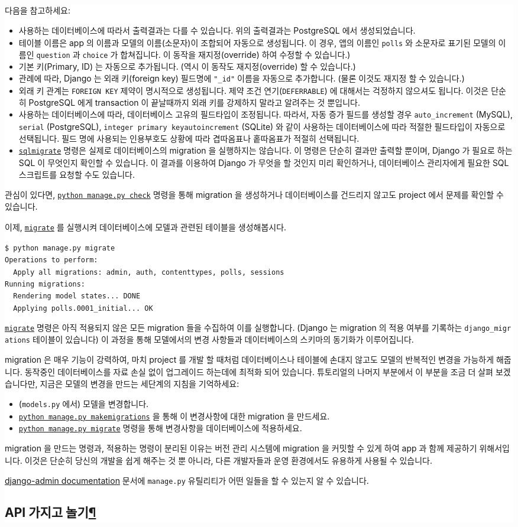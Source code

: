 다음을 참고하세요:

- 사용하는 데이터베이스에 따라서 출력결과는 다를 수 있습니다. 위의 출력결과는 PostgreSQL 에서 생성되었습니다.
- 테이블 이름은 app 의 이름과 모델의 이름(소문자)이 조합되어 자동으로 생성됩니다. 이 경우, 앱의 이름인 `polls` 와 소문자로 표기된 모델의 이름인 `question` 과 `choice` 가 합쳐집니다. 이 동작을 재지정(override) 하여 수정할 수 있습니다.)
- 기본 키(Primary, ID) 는 자동으로 추가됩니다. (역시 이 동작도 재지정(override) 할 수 있습니다.)
- 관례에 따라, Django 는 외래 키(foreign key) 필드명에 `"_id"` 이름을 자동으로 추가합니다. (물론 이것도 재지정 할 수 있습니다.)
- 외래 키 관계는 `FOREIGN KEY` 제약이 명시적으로 생성됩니다. 제약 조건 연기(`DEFERRABLE`) 에 대해서는 걱정하지 않으셔도 됩니다. 이것은 단순히 PostgreSQL 에게 transaction 이 끝날때까지 외래 키를 강제하지 말라고 알려주는 것 뿐입니다.
- 사용하는 데이터베이스에 따라, 데이터베이스 고유의 필드타입이 조정됩니다. 따라서, 자동 증가 필드를 생성할 경우 `auto_increment` (MySQL), `serial` (PostgreSQL), `integer primary keyautoincrement` (SQLite) 와 같이 사용하는 데이터베이스에 따라 적절한 필드타입이 자동으로 선택됩니다. 필드 명에 사용되는 인용부호도 상황에 따라 겹따옴표나 홑따옴표가 적절히 선택됩니다.
- [`sqlmigrate`](https://docs.djangoproject.com/ko/2.0/ref/django-admin/#django-admin-sqlmigrate) 명령은 실제로 데이터베이스의 migration 을 실행하지는 않습니다. 이 명령은 단순히 결과만 출력할 뿐이며, Django 가 필요로 하는 SQL 이 무엇인지 확인할 수 있습니다. 이 결과를 이용하여 Django 가 무엇을 할 것인지 미리 확인하거나, 데이터베이스 관리자에게 필요한 SQL 스크립트를 요청할 수도 있습니다.

관심이 있다면, [`python manage.py check`](https://docs.djangoproject.com/ko/2.0/ref/django-admin/#django-admin-check) 명령을 통해 migration 을 생성하거나 데이터베이스를 건드리지 않고도 project 에서 문제를 확인할 수 있습니다.

이제, [`migrate`](https://docs.djangoproject.com/ko/2.0/ref/django-admin/#django-admin-migrate) 를 실행시켜 데이터베이스에 모델과 관련된 테이블을 생성해봅시다.

```
$ python manage.py migrate
Operations to perform:
  Apply all migrations: admin, auth, contenttypes, polls, sessions
Running migrations:
  Rendering model states... DONE
  Applying polls.0001_initial... OK
```

[`migrate`](https://docs.djangoproject.com/ko/2.0/ref/django-admin/#django-admin-migrate) 명령은 아직 적용되지 않은 모든 migration 들을 수집하여 이를 실행합니다. (Django 는 migration 의 적용 여부를 기록하는 `django_migrations` 테이블이 있습니다) 이 과정을 통해 모델에서의 변경 사항들과 데이터베이스의 스키마의 동기화가 이루어집니다.

migration 은 매우 기능이 강력하여, 마치 project 를 개발 할 때처럼 데이터베이스나 테이블에 손대지 않고도 모델의 반복적인 변경을 가능하게 해줍니다. 동작중인 데이터베이스를 자료 손실 없이 업그레이드 하는데에 최적화 되어 있습니다. 튜토리얼의 나머지 부분에서 이 부분을 조금 더 살펴 보겠습니다만, 지금은 모델의 변경을 만드는 세단계의 지침을 기억하세요:

- (`models.py` 에서) 모델을 변경합니다.
- [`python manage.py makemigrations`](https://docs.djangoproject.com/ko/2.0/ref/django-admin/#django-admin-makemigrations) 을 통해 이 변경사항에 대한 migration 을 만드세요.
- [`python manage.py migrate`](https://docs.djangoproject.com/ko/2.0/ref/django-admin/#django-admin-migrate) 명령을 통해 변경사항을 데이터베이스에 적용하세요.

migration 을 만드는 명령과, 적용하는 명령이 분리된 이유는 버전 관리 시스템에 migration 을 커밋할 수 있게 하여 app 과 함께 제공하기 위해서입니다. 이것은 단순히 당신의 개발을 쉽게 해주는 것 뿐 아니라, 다른 개발자들과 운영 환경에서도 유용하게 사용될 수 있습니다.

[django-admin documentation](https://docs.djangoproject.com/ko/2.0/ref/django-admin/) 문서에 `manage.py` 유틸리티가 어떤 일들을 할 수 있는지 알 수 있습니다.



## API 가지고 놀기[¶](https://docs.djangoproject.com/ko/2.0/intro/tutorial02/#playing-with-the-api)
